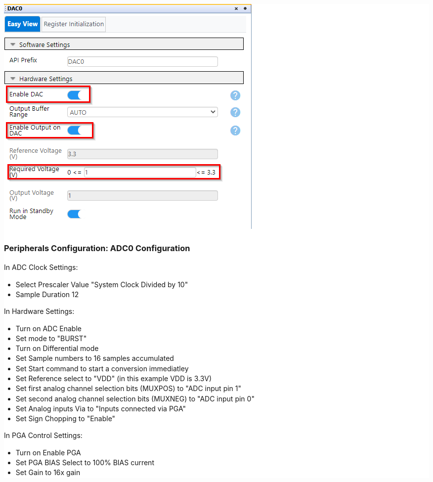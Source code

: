 ![MCC - DAC0](../images/csense_DAC0.png)

### Peripherals Configuration: ADC0 Configuration

In ADC Clock Settings:  

- Select Prescaler Value "System Clock Divided by 10"
- Sample Duration 12  

In Hardware Settings:  

- Turn on ADC Enable
- Set mode to "BURST"
- Turn on Differential mode
- Set Sample numbers to 16 samples accumulated
- Set Start command to start a conversion immediatley
- Set Reference select to "VDD" (in this example VDD is 3.3V)
- Set first analog channel selection bits (MUXPOS) to "ADC input pin 1"
- Set second analog channel selection bits (MUXNEG) to "ADC input pin 0"
- Set Analog inputs Via to "Inputs connected via PGA"
- Set Sign Chopping to "Enable"

In PGA Control Settings:  

- Turn on Enable PGA
- Set PGA BIAS Select to 100% BIAS current
- Set Gain to 16x gain  
